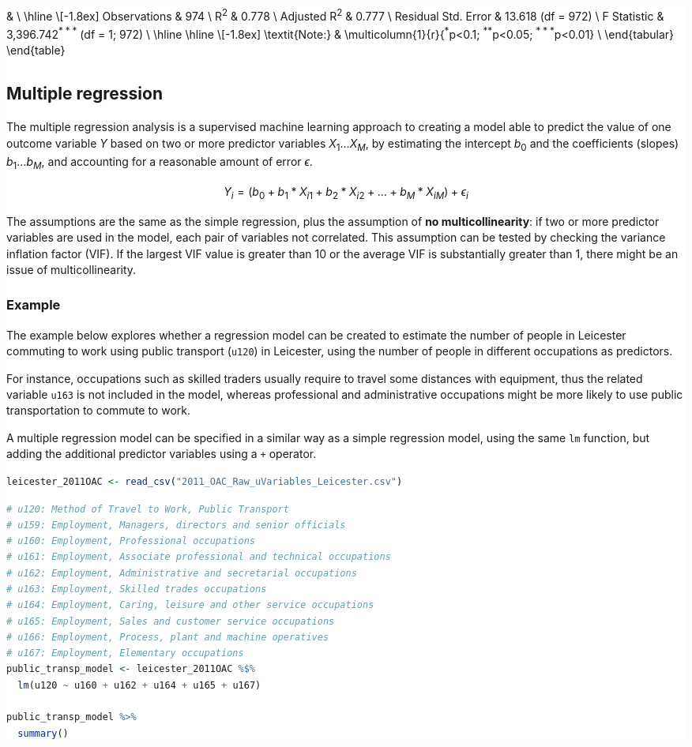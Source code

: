   & \\ 
\hline \\[-1.8ex] 
Observations & 974 \\ 
R$^{2}$ & 0.778 \\ 
Adjusted R$^{2}$ & 0.777 \\ 
Residual Std. Error & 13.618 (df = 972) \\ 
F Statistic & 3,396.742$^{***}$ (df = 1; 972) \\ 
\hline 
\hline \\[-1.8ex] 
\textit{Note:}  & \multicolumn{1}{r}{$^{*}$p$<$0.1; $^{**}$p$<$0.05; $^{***}$p$<$0.01} \\ 
\end{tabular} 
\end{table} 

## Multiple regression

The multiple regression analysis is a supervised machine learning approach to creating a model able to predict the value of one outcome variable $Y$ based on two or more predictor variables $X_1 \dots X_M$, by estimating the intercept $b_0$ and the coefficients (slopes) $b_1 \dots b_M$, and accounting for a reasonable amount of error $\epsilon$. 

$$Y_i = (b_0 + b_1 * X_{i1} + b_2 * X_{i2} + \dots + b_M * X_{iM}) + \epsilon_i $$

The assumptions are the same as the simple regression, plus the assumption of **no multicollinearity**: if two or more predictor variables are used in the model, each pair of variables not correlated. This assumption can be tested by checking the variance inflation factor (VIF). If the largest VIF value is greater than 10 or the average VIF is substantially greater than 1, there might be an issue of multicollinearity.

### Example

The example below explores whether a regression model can be created to estimate the number of people in Leicester commuting to work using public transport (`u120`) in Leicester, using the number of people in different occupations as predictors. 

For instance, occupations such as skilled traders usually require to travel some distances with equipment, thus the related variable `u163` is not included in the model, whereas professional and administrative occupations might be more likely to use public transportation to commute to work. 

A multiple regression model can be specified in a similar way as a simple regression model, using the same `lm` function, but adding the additional predictor variables using a `+` operator.


```r
leicester_2011OAC <- read_csv("2011_OAC_Raw_uVariables_Leicester.csv")
```




```r
# u120: Method of Travel to Work, Public Transport
# u159: Employment, Managers, directors and senior officials
# u160: Employment, Professional occupations
# u161: Employment, Associate professional and technical occupations
# u162: Employment, Administrative and secretarial occupations
# u163: Employment, Skilled trades occupations
# u164: Employment, Caring, leisure and other service occupations
# u165: Employment, Sales and customer service occupations
# u166: Employment, Process, plant and machine operatives
# u167: Employment, Elementary occupations
public_transp_model <- leicester_2011OAC %$%
  lm(u120 ~ u160 + u162 + u164 + u165 + u167) 

public_transp_model %>%
  summary()
```
